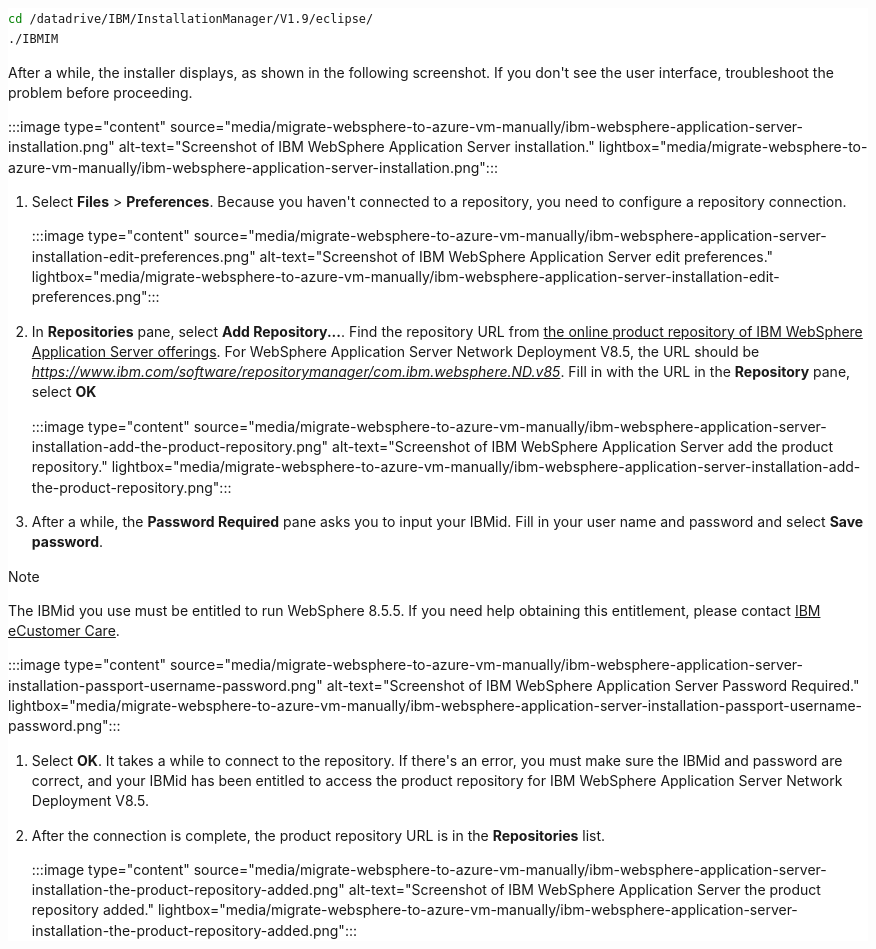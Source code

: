   ```bash
   cd /datadrive/IBM/InstallationManager/V1.9/eclipse/
   ./IBMIM
   ```

   After a while, the installer displays, as shown in the following screenshot. If you don't see the user interface, troubleshoot the problem before proceeding.

   :::image type="content" source="media/migrate-websphere-to-azure-vm-manually/ibm-websphere-application-server-installation.png" alt-text="Screenshot of IBM WebSphere Application Server installation." lightbox="media/migrate-websphere-to-azure-vm-manually/ibm-websphere-application-server-installation.png":::

1. Select **Files** > **Preferences**. Because you haven't connected to a repository, you need to configure a repository connection.

   :::image type="content" source="media/migrate-websphere-to-azure-vm-manually/ibm-websphere-application-server-installation-edit-preferences.png" alt-text="Screenshot of IBM WebSphere Application Server edit preferences." lightbox="media/migrate-websphere-to-azure-vm-manually/ibm-websphere-application-server-installation-edit-preferences.png":::

1. In **Repositories** pane, select **Add Repository...**. Find the repository URL from [the online product repository of IBM WebSphere Application Server offerings](https://www.ibm.com/docs/en/was/8.5.5?topic=installing-online-product-repositories-websphere-application-server-offerings). For WebSphere Application Server Network Deployment V8.5, the URL should be *https://www.ibm.com/software/repositorymanager/com.ibm.websphere.ND.v85*. Fill in with the URL in the **Repository** pane, select **OK**

   :::image type="content" source="media/migrate-websphere-to-azure-vm-manually/ibm-websphere-application-server-installation-add-the-product-repository.png" alt-text="Screenshot of IBM WebSphere Application Server add the product repository." lightbox="media/migrate-websphere-to-azure-vm-manually/ibm-websphere-application-server-installation-add-the-product-repository.png":::

1. After a while, the **Password Required** pane asks you to input your IBMid. Fill in your user name and password and select **Save password**.

> [!NOTE]
> The IBMid you use must be entitled to run WebSphere 8.5.5. If you need help obtaining this entitlement, please contact [IBM eCustomer Care](https://www-112.ibm.com/software/howtobuy/passportadvantage/homepage/ecarec).

   :::image type="content" source="media/migrate-websphere-to-azure-vm-manually/ibm-websphere-application-server-installation-passport-username-password.png" alt-text="Screenshot of IBM WebSphere Application Server Password Required." lightbox="media/migrate-websphere-to-azure-vm-manually/ibm-websphere-application-server-installation-passport-username-password.png":::

1. Select **OK**. It takes a while to connect to the repository. If there's an error, you must make sure the IBMid and password are correct, and your IBMid has been entitled to access the product repository for IBM WebSphere Application Server Network Deployment V8.5.

1. After the connection is complete, the product repository URL is in the **Repositories** list.

    :::image type="content" source="media/migrate-websphere-to-azure-vm-manually/ibm-websphere-application-server-installation-the-product-repository-added.png" alt-text="Screenshot of IBM WebSphere Application Server the product repository added." lightbox="media/migrate-websphere-to-azure-vm-manually/ibm-websphere-application-server-installation-the-product-repository-added.png":::
